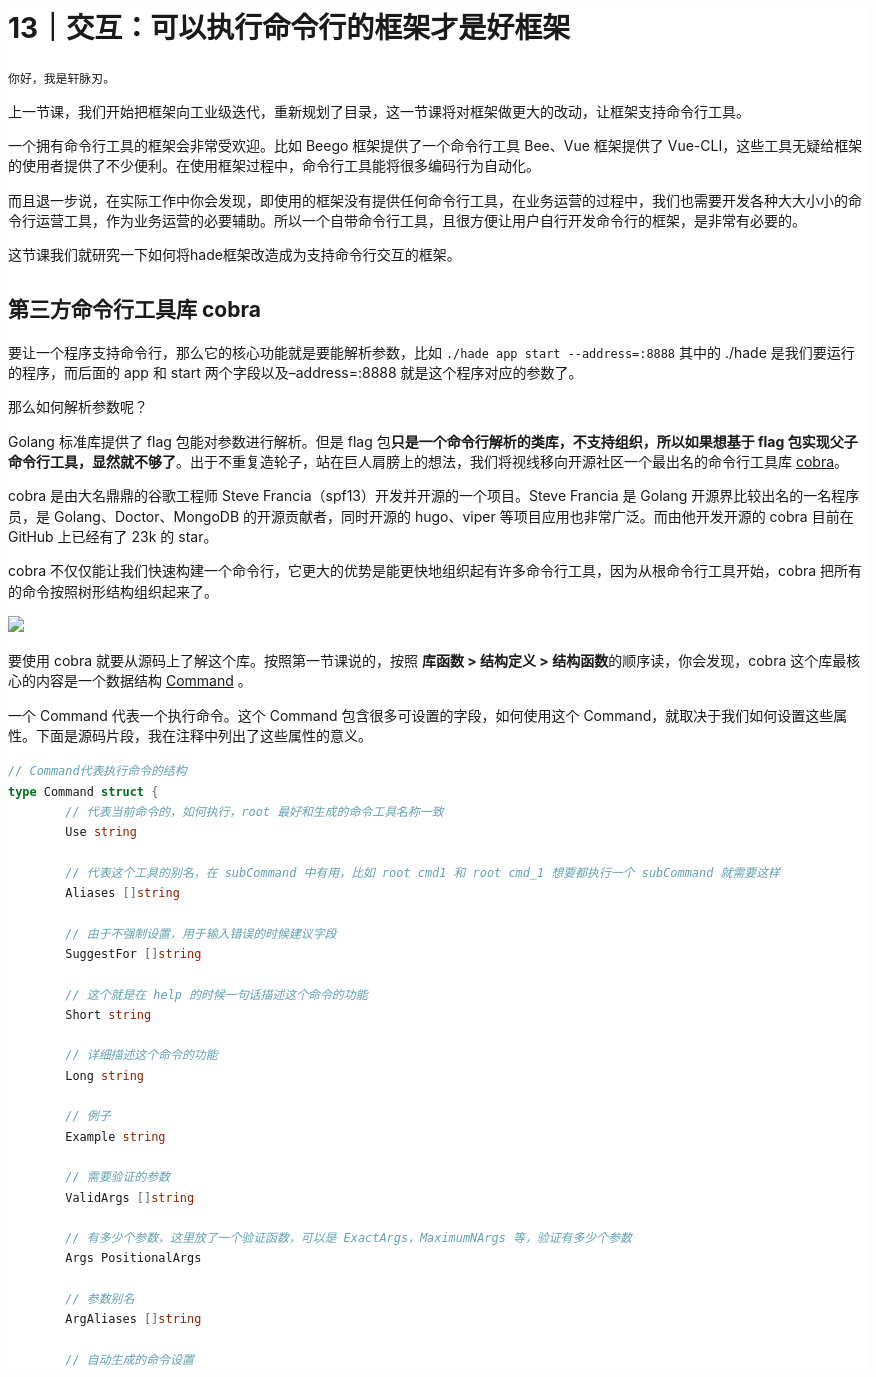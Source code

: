 # 13｜交互：可以执行命令行的框架才是好框架

    你好，我是轩脉刃。

上一节课，我们开始把框架向工业级迭代，重新规划了目录，这一节课将对框架做更大的改动，让框架支持命令行工具。

一个拥有命令行工具的框架会非常受欢迎。比如 Beego 框架提供了一个命令行工具 Bee、Vue 框架提供了 Vue-CLI，这些工具无疑给框架的使用者提供了不少便利。在使用框架过程中，命令行工具能将很多编码行为自动化。

而且退一步说，在实际工作中你会发现，即使用的框架没有提供任何命令行工具，在业务运营的过程中，我们也需要开发各种大大小小的命令行运营工具，作为业务运营的必要辅助。所以一个自带命令行工具，且很方便让用户自行开发命令行的框架，是非常有必要的。

这节课我们就研究一下如何将hade框架改造成为支持命令行交互的框架。

## 第三方命令行工具库 cobra

要让一个程序支持命令行，那么它的核心功能就是要能解析参数，比如 `./hade app start --address=:8888` 其中的 ./hade 是我们要运行的程序，而后面的 app 和 start 两个字段以及–address=:8888 就是这个程序对应的参数了。

那么如何解析参数呢？

Golang 标准库提供了 flag 包能对参数进行解析。但是 flag 包**只是一个命令行解析的类库，不支持组织，所以如果想基于 flag 包实现父子命令行工具，显然就不够了**。出于不重复造轮子，站在巨人肩膀上的想法，我们将视线移向开源社区一个最出名的命令行工具库 [cobra](https://github.com/spf13/cobra)。

cobra 是由大名鼎鼎的谷歌工程师 Steve Francia（spf13）开发并开源的一个项目。Steve Francia 是 Golang 开源界比较出名的一名程序员，是 Golang、Doctor、MongoDB 的开源贡献者，同时开源的 hugo、viper 等项目应用也非常广泛。而由他开发开源的 cobra 目前在 GitHub 上已经有了 23k 的 star。

cobra 不仅仅能让我们快速构建一个命令行，它更大的优势是能更快地组织起有许多命令行工具，因为从根命令行工具开始，cobra 把所有的命令按照树形结构组织起来了。

![](https://static001.geekbang.org/resource/image/68/33/6812f5845567d0c771dea8190eb35e33.jpg?wh=1920x1080)

要使用 cobra 就要从源码上了解这个库。按照第一节课说的，按照 **库函数 > 结构定义 > 结构函数**的顺序读，你会发现，cobra 这个库最核心的内容是一个数据结构 [Command](https://github.com/spf13/cobra/blob/master/command.go) 。

一个 Command 代表一个执行命令。这个 Command 包含很多可设置的字段，如何使用这个 Command，就取决于我们如何设置这些属性。下面是源码片段，我在注释中列出了这些属性的意义。

```go
// Command代表执行命令的结构
type Command struct {
        // 代表当前命令的，如何执行，root 最好和生成的命令工具名称一致
        Use string
        
        // 代表这个工具的别名，在 subCommand 中有用，比如 root cmd1 和 root cmd_1 想要都执行一个 subCommand 就需要这样
        Aliases []string

        // 由于不强制设置，用于输入错误的时候建议字段
        SuggestFor []string

        // 这个就是在 help 的时候一句话描述这个命令的功能
        Short string

        // 详细描述这个命令的功能
        Long string

        // 例子
        Example string

        // 需要验证的参数
        ValidArgs []string

        // 有多少个参数，这里放了一个验证函数，可以是 ExactArgs，MaximumNArgs 等，验证有多少个参数
        Args PositionalArgs

        // 参数别名
        ArgAliases []string

        // 自动生成的命令设置
```